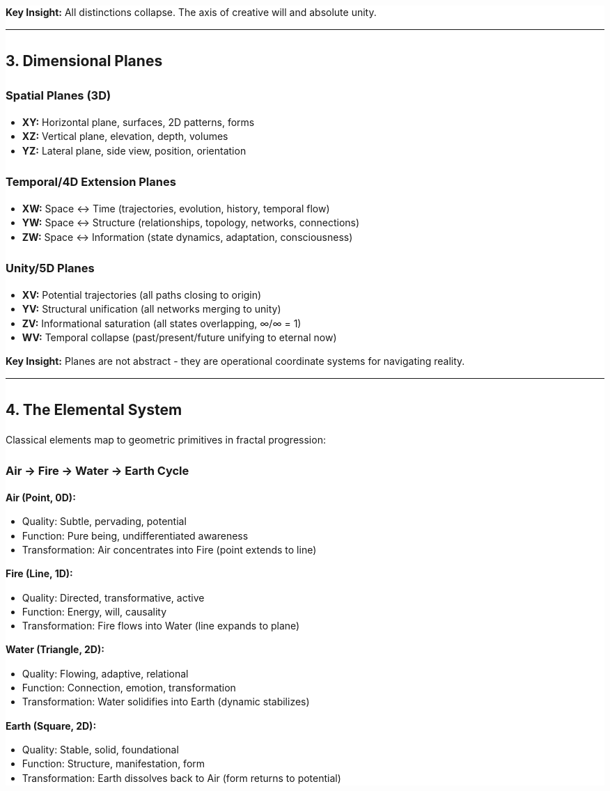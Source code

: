 **Key Insight:** All distinctions collapse. The axis of creative will and absolute unity.

---

## 3. Dimensional Planes

### Spatial Planes (3D)
- **XY:** Horizontal plane, surfaces, 2D patterns, forms
- **XZ:** Vertical plane, elevation, depth, volumes
- **YZ:** Lateral plane, side view, position, orientation

### Temporal/4D Extension Planes
- **XW:** Space ↔ Time (trajectories, evolution, history, temporal flow)
- **YW:** Space ↔ Structure (relationships, topology, networks, connections)
- **ZW:** Space ↔ Information (state dynamics, adaptation, consciousness)

### Unity/5D Planes
- **XV:** Potential trajectories (all paths closing to origin)
- **YV:** Structural unification (all networks merging to unity)
- **ZV:** Informational saturation (all states overlapping, ∞/∞ = 1)
- **WV:** Temporal collapse (past/present/future unifying to eternal now)

**Key Insight:** Planes are not abstract - they are operational coordinate systems for navigating reality.

---

## 4. The Elemental System

Classical elements map to geometric primitives in fractal progression:

### Air → Fire → Water → Earth Cycle

**Air (Point, 0D):**
- Quality: Subtle, pervading, potential
- Function: Pure being, undifferentiated awareness
- Transformation: Air concentrates into Fire (point extends to line)

**Fire (Line, 1D):**
- Quality: Directed, transformative, active
- Function: Energy, will, causality
- Transformation: Fire flows into Water (line expands to plane)

**Water (Triangle, 2D):**
- Quality: Flowing, adaptive, relational
- Function: Connection, emotion, transformation
- Transformation: Water solidifies into Earth (dynamic stabilizes)

**Earth (Square, 2D):**
- Quality: Stable, solid, foundational
- Function: Structure, manifestation, form
- Transformation: Earth dissolves back to Air (form returns to potential)
